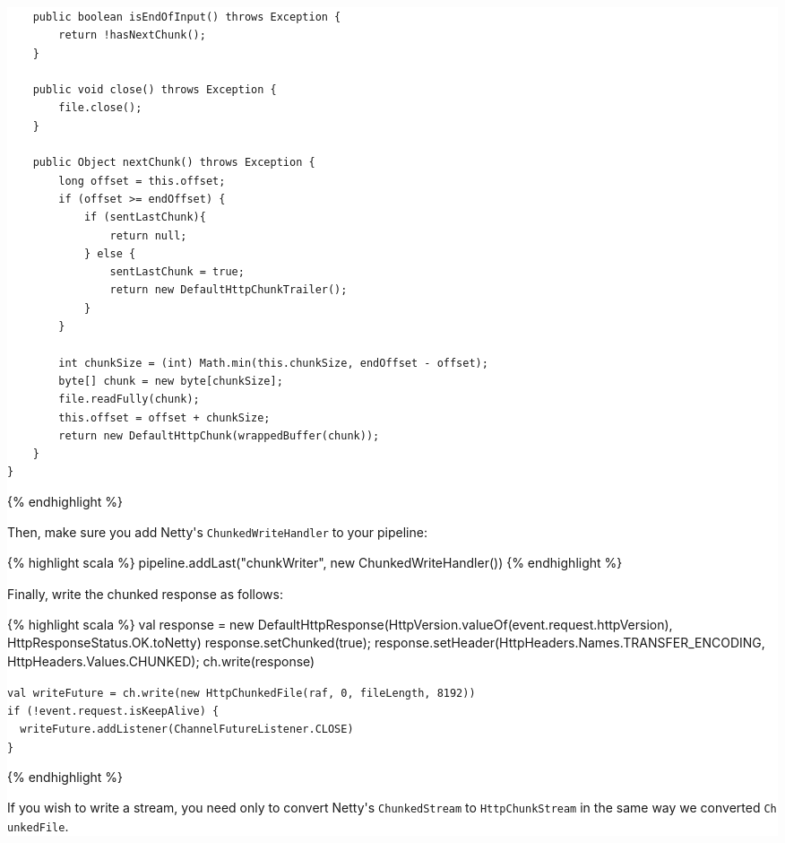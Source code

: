         public boolean isEndOfInput() throws Exception {
            return !hasNextChunk();
        }

        public void close() throws Exception {
            file.close();
        }

        public Object nextChunk() throws Exception {
            long offset = this.offset;
            if (offset >= endOffset) {
            	if (sentLastChunk){
                    return null;        		
            	} else {
            		sentLastChunk = true;
            		return new DefaultHttpChunkTrailer();
            	}
            }

            int chunkSize = (int) Math.min(this.chunkSize, endOffset - offset);
            byte[] chunk = new byte[chunkSize];
            file.readFully(chunk);
            this.offset = offset + chunkSize;
            return new DefaultHttpChunk(wrappedBuffer(chunk));
        }
    }
{% endhighlight %}

Then, make sure you add Netty's `ChunkedWriteHandler` to your pipeline:

{% highlight scala %}
    pipeline.addLast("chunkWriter", new ChunkedWriteHandler())
{% endhighlight %}

Finally, write the chunked response as follows:

{% highlight scala %}
    val response = new DefaultHttpResponse(HttpVersion.valueOf(event.request.httpVersion), HttpResponseStatus.OK.toNetty)
    response.setChunked(true);
    response.setHeader(HttpHeaders.Names.TRANSFER_ENCODING, HttpHeaders.Values.CHUNKED);
    ch.write(response)
    
    val writeFuture = ch.write(new HttpChunkedFile(raf, 0, fileLength, 8192))
    if (!event.request.isKeepAlive) {
      writeFuture.addListener(ChannelFutureListener.CLOSE)
    }
{% endhighlight %}

If you wish to write a stream, you need only to convert Netty's `ChunkedStream` to `HttpChunkStream` in the same way
we converted `ChunkedFile`.





